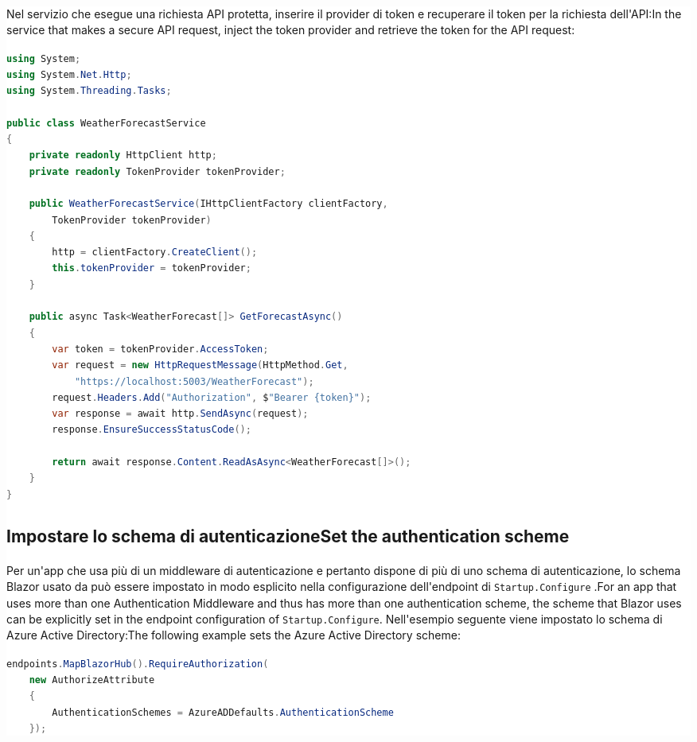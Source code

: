 <span data-ttu-id="fcd0b-117">Nel servizio che esegue una richiesta API protetta, inserire il provider di token e recuperare il token per la richiesta dell'API:</span><span class="sxs-lookup"><span data-stu-id="fcd0b-117">In the service that makes a secure API request, inject the token provider and retrieve the token for the API request:</span></span>

```csharp
using System;
using System.Net.Http;
using System.Threading.Tasks;

public class WeatherForecastService
{
    private readonly HttpClient http;
    private readonly TokenProvider tokenProvider;

    public WeatherForecastService(IHttpClientFactory clientFactory, 
        TokenProvider tokenProvider)
    {
        http = clientFactory.CreateClient();
        this.tokenProvider = tokenProvider;
    }

    public async Task<WeatherForecast[]> GetForecastAsync()
    {
        var token = tokenProvider.AccessToken;
        var request = new HttpRequestMessage(HttpMethod.Get, 
            "https://localhost:5003/WeatherForecast");
        request.Headers.Add("Authorization", $"Bearer {token}");
        var response = await http.SendAsync(request);
        response.EnsureSuccessStatusCode();

        return await response.Content.ReadAsAsync<WeatherForecast[]>();
    }
}
```

<h2 id="set-the-authentication-scheme"><span data-ttu-id="fcd0b-118">Impostare lo schema di autenticazione</span><span class="sxs-lookup"><span data-stu-id="fcd0b-118">Set the authentication scheme</span></span></h2>

<span data-ttu-id="fcd0b-119">Per un'app che usa più di un middleware di autenticazione e pertanto dispone di più di uno schema di autenticazione, lo schema Blazor usato da può essere impostato in modo esplicito nella configurazione dell'endpoint di `Startup.Configure` .</span><span class="sxs-lookup"><span data-stu-id="fcd0b-119">For an app that uses more than one Authentication Middleware and thus has more than one authentication scheme, the scheme that Blazor uses can be explicitly set in the endpoint configuration of `Startup.Configure`.</span></span> <span data-ttu-id="fcd0b-120">Nell'esempio seguente viene impostato lo schema di Azure Active Directory:</span><span class="sxs-lookup"><span data-stu-id="fcd0b-120">The following example sets the Azure Active Directory scheme:</span></span>

```csharp
endpoints.MapBlazorHub().RequireAuthorization(
    new AuthorizeAttribute 
    {
        AuthenticationSchemes = AzureADDefaults.AuthenticationScheme
    });
```
